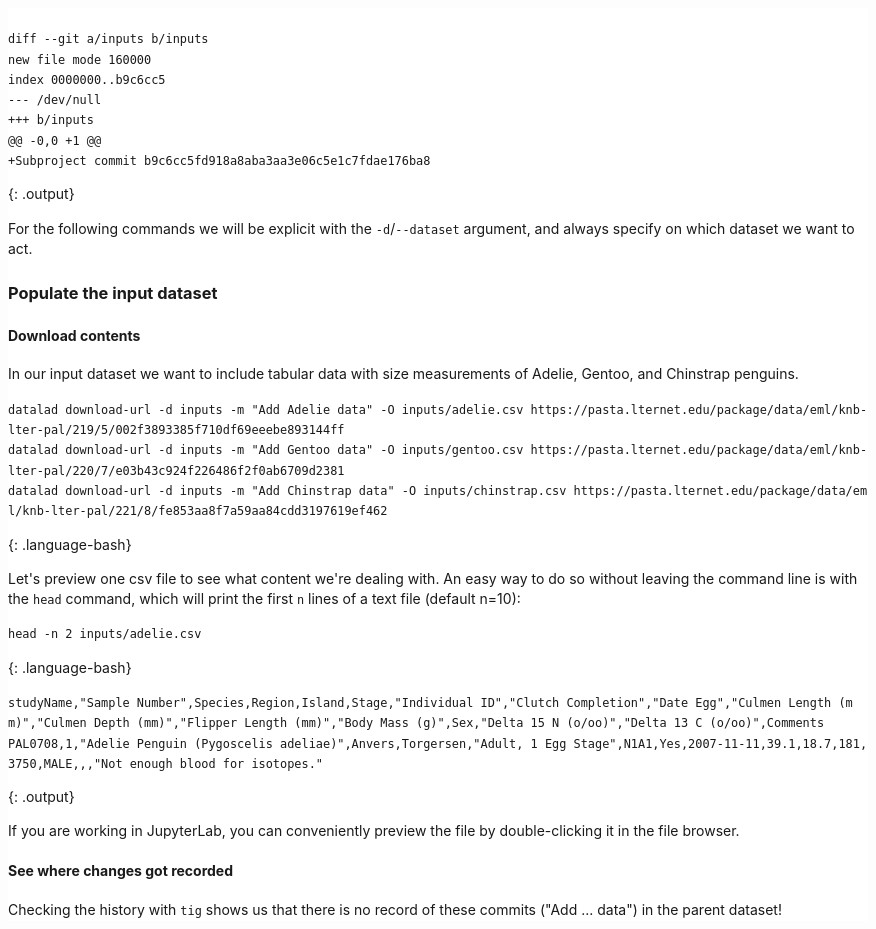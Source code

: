 ~~~

diff --git a/inputs b/inputs
new file mode 160000
index 0000000..b9c6cc5
--- /dev/null
+++ b/inputs
@@ -0,0 +1 @@
+Subproject commit b9c6cc5fd918a8aba3aa3e06c5e1c7fdae176ba8
~~~
{: .output}


For the following commands we will be explicit with the `-d`/`--dataset` argument, and always specify on which dataset we want to act.

### Populate the input dataset

#### Download contents

In our input dataset we want to include tabular data with size measurements of Adelie, Gentoo, and Chinstrap penguins.

~~~
datalad download-url -d inputs -m "Add Adelie data" -O inputs/adelie.csv https://pasta.lternet.edu/package/data/eml/knb-lter-pal/219/5/002f3893385f710df69eeebe893144ff
datalad download-url -d inputs -m "Add Gentoo data" -O inputs/gentoo.csv https://pasta.lternet.edu/package/data/eml/knb-lter-pal/220/7/e03b43c924f226486f2f0ab6709d2381
datalad download-url -d inputs -m "Add Chinstrap data" -O inputs/chinstrap.csv https://pasta.lternet.edu/package/data/eml/knb-lter-pal/221/8/fe853aa8f7a59aa84cdd3197619ef462
~~~
{: .language-bash}

Let's preview one csv file to see what content we're dealing with.
An easy way to do so without leaving the command line is with the `head` command, which will print the first `n` lines of a text file (default n=10):

~~~
head -n 2 inputs/adelie.csv
~~~
{: .language-bash}

~~~
studyName,"Sample Number",Species,Region,Island,Stage,"Individual ID","Clutch Completion","Date Egg","Culmen Length (mm)","Culmen Depth (mm)","Flipper Length (mm)","Body Mass (g)",Sex,"Delta 15 N (o/oo)","Delta 13 C (o/oo)",Comments
PAL0708,1,"Adelie Penguin (Pygoscelis adeliae)",Anvers,Torgersen,"Adult, 1 Egg Stage",N1A1,Yes,2007-11-11,39.1,18.7,181,3750,MALE,,,"Not enough blood for isotopes."
~~~
{: .output}

If you are working in JupyterLab, you can conveniently preview the file by double-clicking it in the file browser.

#### See where changes got recorded

Checking the history with `tig` shows us that there is no record of these commits ("Add ... data") in the parent dataset!
